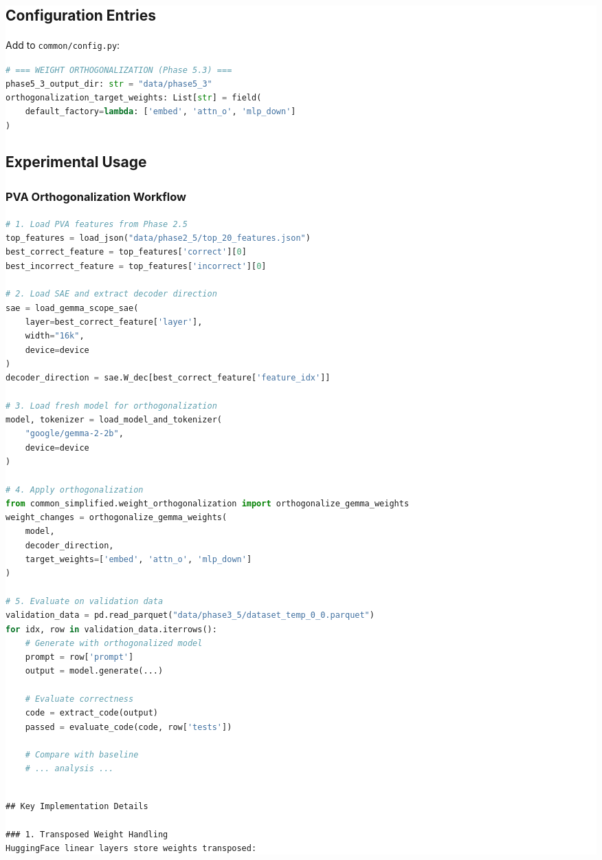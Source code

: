 ## Configuration Entries

Add to `common/config.py`:

```python
# === WEIGHT ORTHOGONALIZATION (Phase 5.3) ===
phase5_3_output_dir: str = "data/phase5_3"
orthogonalization_target_weights: List[str] = field(
    default_factory=lambda: ['embed', 'attn_o', 'mlp_down']
)
```

## Experimental Usage

### PVA Orthogonalization Workflow

```python
# 1. Load PVA features from Phase 2.5
top_features = load_json("data/phase2_5/top_20_features.json")
best_correct_feature = top_features['correct'][0]
best_incorrect_feature = top_features['incorrect'][0]

# 2. Load SAE and extract decoder direction
sae = load_gemma_scope_sae(
    layer=best_correct_feature['layer'],
    width="16k",
    device=device
)
decoder_direction = sae.W_dec[best_correct_feature['feature_idx']]

# 3. Load fresh model for orthogonalization
model, tokenizer = load_model_and_tokenizer(
    "google/gemma-2-2b",
    device=device
)

# 4. Apply orthogonalization
from common_simplified.weight_orthogonalization import orthogonalize_gemma_weights
weight_changes = orthogonalize_gemma_weights(
    model, 
    decoder_direction,
    target_weights=['embed', 'attn_o', 'mlp_down']
)

# 5. Evaluate on validation data
validation_data = pd.read_parquet("data/phase3_5/dataset_temp_0_0.parquet")
for idx, row in validation_data.iterrows():
    # Generate with orthogonalized model
    prompt = row['prompt']
    output = model.generate(...)
    
    # Evaluate correctness
    code = extract_code(output)
    passed = evaluate_code(code, row['tests'])
    
    # Compare with baseline
    # ... analysis ...
```
```

## Key Implementation Details

### 1. Transposed Weight Handling
HuggingFace linear layers store weights transposed:
```